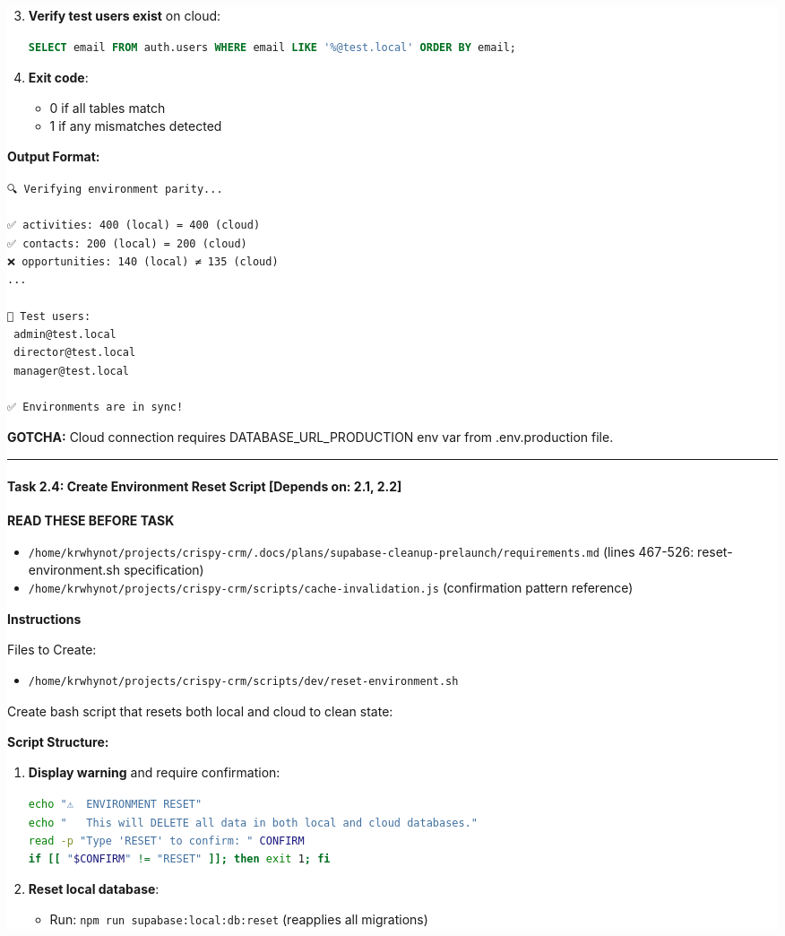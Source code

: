 3. **Verify test users exist** on cloud:
   ```sql
   SELECT email FROM auth.users WHERE email LIKE '%@test.local' ORDER BY email;
   ```

4. **Exit code**:
   - 0 if all tables match
   - 1 if any mismatches detected

**Output Format:**
```
🔍 Verifying environment parity...

✅ activities: 400 (local) = 400 (cloud)
✅ contacts: 200 (local) = 200 (cloud)
❌ opportunities: 140 (local) ≠ 135 (cloud)
...

👥 Test users:
 admin@test.local
 director@test.local
 manager@test.local

✅ Environments are in sync!
```

**GOTCHA:** Cloud connection requires DATABASE_URL_PRODUCTION env var from .env.production file.

---

#### Task 2.4: Create Environment Reset Script **[Depends on: 2.1, 2.2]**

**READ THESE BEFORE TASK**
- `/home/krwhynot/projects/crispy-crm/.docs/plans/supabase-cleanup-prelaunch/requirements.md` (lines 467-526: reset-environment.sh specification)
- `/home/krwhynot/projects/crispy-crm/scripts/cache-invalidation.js` (confirmation pattern reference)

**Instructions**

Files to Create:
- `/home/krwhynot/projects/crispy-crm/scripts/dev/reset-environment.sh`

Create bash script that resets both local and cloud to clean state:

**Script Structure:**
1. **Display warning** and require confirmation:
   ```bash
   echo "⚠️  ENVIRONMENT RESET"
   echo "   This will DELETE all data in both local and cloud databases."
   read -p "Type 'RESET' to confirm: " CONFIRM
   if [[ "$CONFIRM" != "RESET" ]]; then exit 1; fi
   ```

2. **Reset local database**:
   - Run: `npm run supabase:local:db:reset` (reapplies all migrations)
